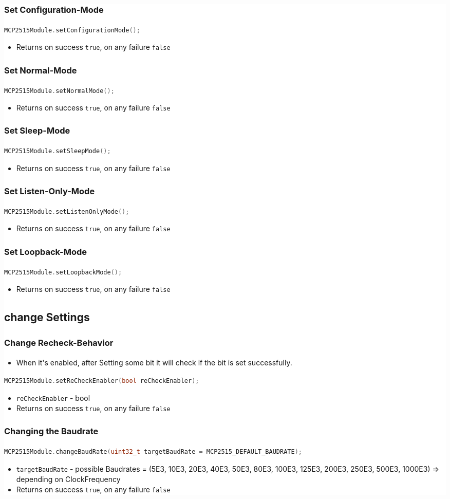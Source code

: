 ### Set Configuration-Mode

```c++
MCP2515Module.setConfigurationMode();
```
- Returns on success `true`, on any failure `false`


### Set Normal-Mode

```c++
MCP2515Module.setNormalMode();
```
- Returns on success `true`, on any failure `false`


### Set Sleep-Mode

```c++
MCP2515Module.setSleepMode();
```
- Returns on success `true`, on any failure `false`


### Set Listen-Only-Mode

```c++
MCP2515Module.setListenOnlyMode();
```
- Returns on success `true`, on any failure `false`


### Set Loopback-Mode

```c++
MCP2515Module.setLoopbackMode();
```
- Returns on success `true`, on any failure `false`



## change Settings

### Change Recheck-Behavior

- When it's enabled, after Setting some bit it will check if the bit is set successfully.

```c++
MCP2515Module.setReCheckEnabler(bool reCheckEnabler);
```
- `reCheckEnabler` - bool
- Returns on success `true`, on any failure `false`


### Changing the Baudrate

```c++
MCP2515Module.changeBaudRate(uint32_t targetBaudRate = MCP2515_DEFAULT_BAUDRATE);
```
- `targetBaudRate` - possible Baudrates = (5E3, 10E3, 20E3, 40E3, 50E3, 80E3, 100E3, 125E3, 200E3, 250E3, 500E3, 1000E3) => depending on ClockFrequency
- Returns on success `true`, on any failure `false`
